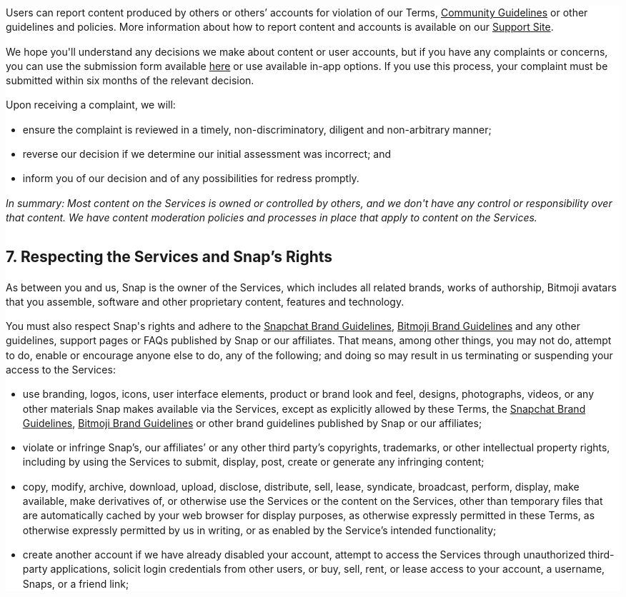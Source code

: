 Users can report content produced by others or others’ accounts for violation of our Terms, [Community Guidelines](https://values.snap.com/privacy/transparency/community-guidelines) or other guidelines and policies. More information about how to report content and accounts is available on our [Support Site](https://help.snapchat.com/).

We hope you'll understand any decisions we make about content or user accounts, but if you have any complaints or concerns, you can use the submission form available [here](https://help.snapchat.com/) or use available in-app options. If you use this process, your complaint must be submitted within six months of the relevant decision.

Upon receiving a complaint, we will:

* ensure the complaint is reviewed in a timely, non-discriminatory, diligent and non-arbitrary manner;
    
* reverse our decision if we determine our initial assessment was incorrect; and
    
* inform you of our decision and of any possibilities for redress promptly.
    

_In summary: Most content on the Services is owned or controlled by others, and we don't have any control or responsibility over that content. We have content moderation policies and processes in place that apply to content on the Services._

7\. Respecting the Services and Snap’s Rights
---------------------------------------------

As between you and us, Snap is the owner of the Services, which includes all related brands, works of authorship, Bitmoji avatars that you assemble, software and other proprietary content, features and technology.

You must also respect Snap's rights and adhere to the [Snapchat Brand Guidelines](https://www.snap.com/en-GB/brand-guidelines/), [Bitmoji Brand Guidelines](https://www.bitmoji.com/bitmoji_brand_guidelines.pdf) and any other guidelines, support pages or FAQs published by Snap or our affiliates. That means, among other things, you may not do, attempt to do, enable or encourage anyone else to do, any of the following; and doing so may result in us terminating or suspending your access to the Services:

* use branding, logos, icons, user interface elements, product or brand look and feel, designs, photographs, videos, or any other materials Snap makes available via the Services, except as explicitly allowed by these Terms, the [Snapchat Brand Guidelines](https://www.snap.com/en-GB/brand-guidelines/), [Bitmoji Brand Guidelines](https://www.bitmoji.com/bitmoji_brand_guidelines.pdf) or other brand guidelines published by Snap or our affiliates;
    
* violate or infringe Snap’s, our affiliates’ or any other third party’s copyrights, trademarks, or other intellectual property rights, including by using the Services to submit, display, post, create or generate any infringing content;
    
* copy, modify, archive, download, upload, disclose, distribute, sell, lease, syndicate, broadcast, perform, display, make available, make derivatives of, or otherwise use the Services or the content on the Services, other than temporary files that are automatically cached by your web browser for display purposes, as otherwise expressly permitted in these Terms, as otherwise expressly permitted by us in writing, or as enabled by the Service’s intended functionality;
    
* create another account if we have already disabled your account, attempt to access the Services through unauthorized third-party applications, solicit login credentials from other users, or buy, sell, rent, or lease access to your account, a username, Snaps, or a friend link;
    